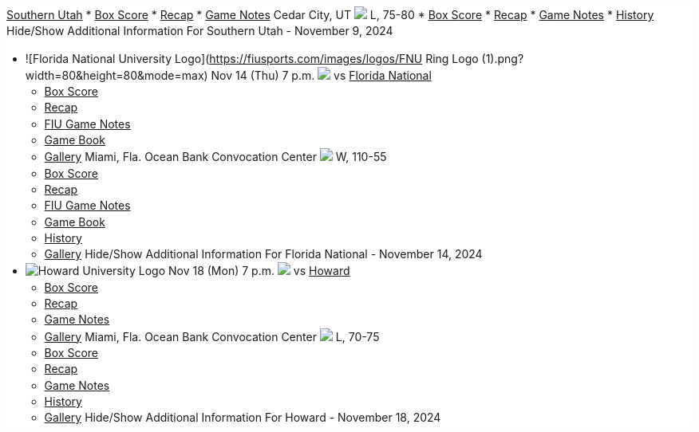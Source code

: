 [Southern Utah](https://suutbirds.com/)
    * [Box Score](https://fiusports.com/sports/mens-basketball/stats/2024-25/southern-utah/boxscore/12649)
    * [Recap](https://fiusports.com/news/2024/11/10/mens-basketball-mens-basketball-downed-on-the-road-at-southern-utah.aspx)
    * [Game Notes](https://fiusports.com/documents/2024/11/9/FIUMBBGameNotes2425SouthernUtah.pdf)
Cedar City, UT
![](https://fiusports.com/images/2022/8/9/ESPN_.png)
L, 75-80
    * [Box Score](https://fiusports.com/sports/mens-basketball/stats/2024-25/southern-utah/boxscore/12649)
    * [Recap](https://fiusports.com/news/2024/11/10/mens-basketball-mens-basketball-downed-on-the-road-at-southern-utah.aspx)
    * [Game Notes](https://fiusports.com/documents/2024/11/9/FIUMBBGameNotes2425SouthernUtah.pdf)
    * [History](https://fiusports.com/sports/mens-basketball/opponent-history/southern-utah-university/1567)
Hide/Show Additional Information For Southern Utah - November 9, 2024 
  * ![Florida National University Logo](https://fiusports.com/images/logos/FNU Ring Logo \(1\).png?width=80&height=80&mode=max)
Nov 14 (Thu) 7 p.m. ![](https://fiusports.com/images/2022/8/9/ESPN_.png)
vs
[Florida National ](https://fnusports.com/index.aspx)
    * [Box Score](https://fiusports.com/sports/mens-basketball/stats/2024-25/florida-national/boxscore/12650)
    * [Recap](https://fiusports.com/news/2024/11/14/mens-basketball-mens-basketball-doubles-up-florida-national-for-home-opening-win.aspx)
    * [FIU Game Notes](https://fiusports.com/documents/2024/11/14/FIUMBBGameNotes2425FNU.pdf)
    * [Game Book](https://fiusports.com/documents/2024/11/14/2582886.PDF)
    * [Gallery](https://fiusports.com/galleries?gallery=265)
Miami, Fla. Ocean Bank Convocation Center
![](https://fiusports.com/images/2022/8/9/ESPN_.png)
W, 110-55
    * [Box Score](https://fiusports.com/sports/mens-basketball/stats/2024-25/florida-national/boxscore/12650)
    * [Recap](https://fiusports.com/news/2024/11/14/mens-basketball-mens-basketball-doubles-up-florida-national-for-home-opening-win.aspx)
    * [FIU Game Notes](https://fiusports.com/documents/2024/11/14/FIUMBBGameNotes2425FNU.pdf)
    * [Game Book](https://fiusports.com/documents/2024/11/14/2582886.PDF)
    * [History](https://fiusports.com/sports/mens-basketball/opponent-history/florida-national-university/467)
    * [Gallery](https://fiusports.com/galleries?gallery=265)
Hide/Show Additional Information For Florida National - November 14, 2024 
  * ![Howard University Logo](https://fiusports.com/images/logos/Howard.png?width=80&height=80&mode=max)
Nov 18 (Mon) 7 p.m. ![](https://fiusports.com/images/2022/8/9/ESPN_.png)
vs
[Howard](https://hubison.com)
    * [Box Score](https://fiusports.com/sports/mens-basketball/stats/2024-25/howard/boxscore/12651)
    * [Recap](https://fiusports.com/news/2024/11/18/mens-basketball-mens-basketball-downed-at-home-by-howard-on-monday-night.aspx)
    * [Game Notes](https://fiusports.com/documents/2024/11/18/FIUMBBGameNotes2425Howard.pdf)
    * [Gallery](https://fiusports.com/galleries?gallery=269)
Miami, Fla. Ocean Bank Convocation Center
![](https://fiusports.com/images/2022/8/9/ESPN_.png)
L, 70-75
    * [Box Score](https://fiusports.com/sports/mens-basketball/stats/2024-25/howard/boxscore/12651)
    * [Recap](https://fiusports.com/news/2024/11/18/mens-basketball-mens-basketball-downed-at-home-by-howard-on-monday-night.aspx)
    * [Game Notes](https://fiusports.com/documents/2024/11/18/FIUMBBGameNotes2425Howard.pdf)
    * [History](https://fiusports.com/sports/mens-basketball/opponent-history/howard-university/116)
    * [Gallery](https://fiusports.com/galleries?gallery=269)
Hide/Show Additional Information For Howard - November 18, 2024 